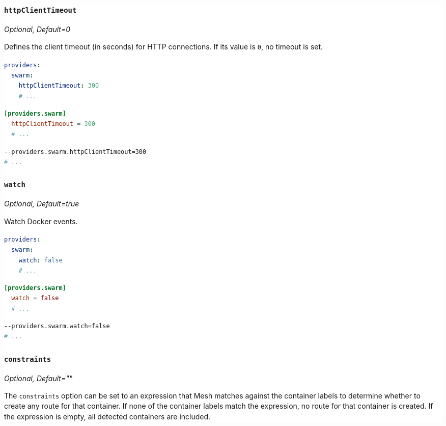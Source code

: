 ### `httpClientTimeout`

_Optional, Default=0_

Defines the client timeout (in seconds) for HTTP connections. If its value is `0`, no timeout is set.

```yaml tab="File (YAML)"
providers:
  swarm:
    httpClientTimeout: 300
    # ...
```

```toml tab="File (TOML)"
[providers.swarm]
  httpClientTimeout = 300
  # ...
```

```bash tab="CLI"
--providers.swarm.httpClientTimeout=300
# ...
```

### `watch`

_Optional, Default=true_

Watch Docker events.

```yaml tab="File (YAML)"
providers:
  swarm:
    watch: false
    # ...
```

```toml tab="File (TOML)"
[providers.swarm]
  watch = false
  # ...
```

```bash tab="CLI"
--providers.swarm.watch=false
# ...
```

### `constraints`

_Optional, Default=""_

The `constraints` option can be set to an expression that Mesh matches against the container labels to determine whether
to create any route for that container. If none of the container labels match the expression, no route for that container is
created. If the expression is empty, all detected containers are included.

